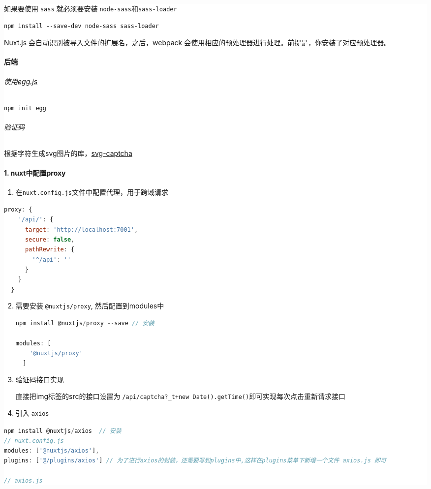 如果要使用 `sass` 就必须要安装 `node-sass`和`sass-loader` 

```text
npm install --save-dev node-sass sass-loader
```

Nuxt.js 会自动识别被导入文件的扩展名，之后，webpack 会使用相应的预处理器进行处理。前提是，你安装了对应预处理器。



#### 后端

###### 使用[egg.js](https://eggjs.org/en/intro/quickstart.html)

`npm init egg`

###### 验证码

根据字符生成svg图片的库，[svg-captcha](https://github.com/produck/svg-captcha)



#### 1. nuxt中配置proxy

1. 在`nuxt.config.js`文件中配置代理，用于跨域请求

```js
proxy: {
    '/api/': {
      target: 'http://localhost:7001',
      secure: false,
      pathRewrite: {
        '^/api': ''
      }
    }
  }
```

2. 需要安装 `@nuxtjs/proxy`, 然后配置到modules中

   ```js
   npm install @nuxtjs/proxy --save // 安装
   
   modules: [
       '@nuxtjs/proxy'
     ]
   ```

3. 验证码接口实现

   直接把img标签的src的接口设置为 `/api/captcha?_t+new Date().getTime()`即可实现每次点击重新请求接口

4. 引入 `axios`

```js
npm install @nuxtjs/axios  // 安装
// nuxt.config.js
modules: ['@nuxtjs/axios'],
plugins: ['@/plugins/axios'] // 为了进行axios的封装，还需要写到plugins中,这样在plugins菜单下新增一个文件 axios.js 即可

// axios.js 

```

